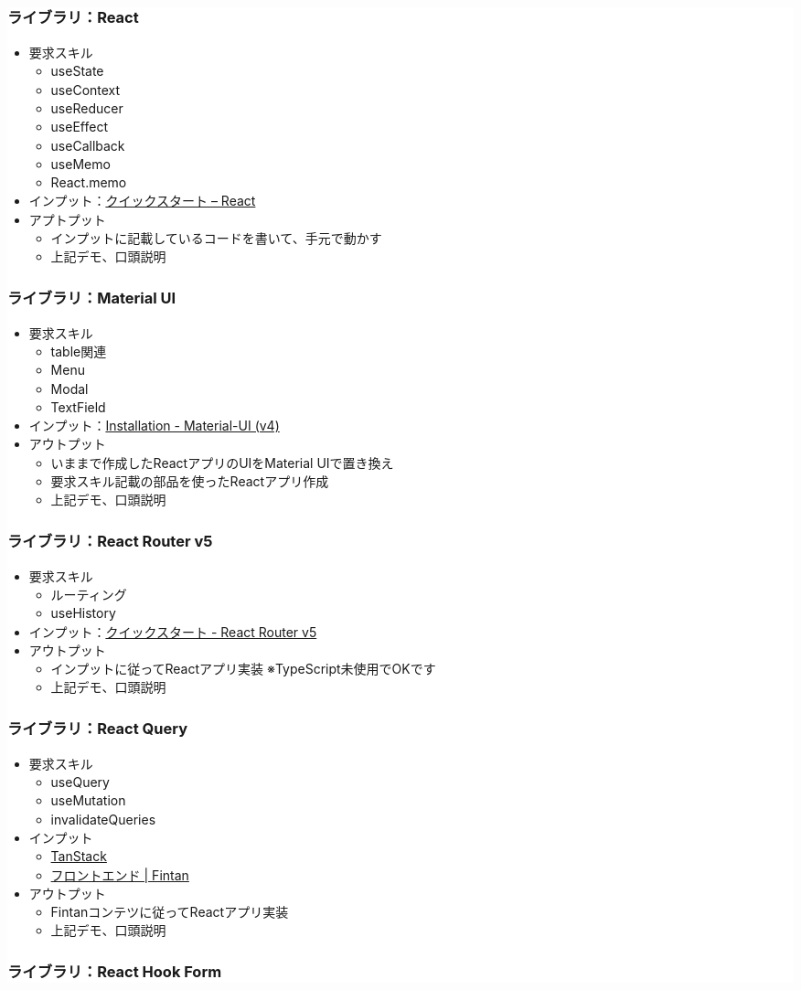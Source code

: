 ### ライブラリ：React

- 要求スキル
  - useState
  - useContext
  - useReducer
  - useEffect
  - useCallback
  - useMemo
  - React.memo
- インプット：[クイックスタート – React](https://ja.react.dev/learn)
- アプトプット
  - インプットに記載しているコードを書いて、手元で動かす
  - 上記デモ、口頭説明

### ライブラリ：Material UI

- 要求スキル
  - table関連
  - Menu
  - Modal
  - TextField
- インプット：[Installation - Material-UI (v4)](https://v4.mui.com/getting-started/installation/)
- アウトプット
  - いままで作成したReactアプリのUIをMaterial UIで置き換え
  - 要求スキル記載の部品を使ったReactアプリ作成
  - 上記デモ、口頭説明

### ライブラリ：React Router v5

- 要求スキル
  - ルーティング
  - useHistory
- インプット：[クイックスタート - React Router v5](https://v5.reactrouter.com/web/guides/quick-start)
- アウトプット
  - インプットに従ってReactアプリ実装 ※TypeScript未使用でOKです
  - 上記デモ、口頭説明

### ライブラリ：React Query

- 要求スキル
  - useQuery
  - useMutation
  - invalidateQueries
- インプット
  - [TanStack](https://tanstack.com/)
  - [フロントエンド | Fintan](https://v5.reactrouter.com/web/guides/quick-start)
- アウトプット
  - Fintanコンテツに従ってReactアプリ実装
  - 上記デモ、口頭説明

### ライブラリ：React Hook Form
